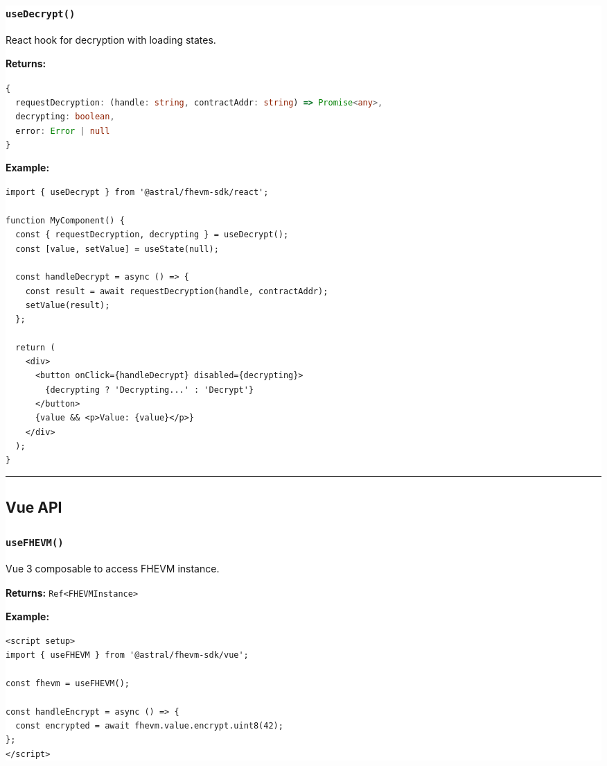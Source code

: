### `useDecrypt()`

React hook for decryption with loading states.

**Returns:**
```typescript
{
  requestDecryption: (handle: string, contractAddr: string) => Promise<any>,
  decrypting: boolean,
  error: Error | null
}
```

**Example:**
```tsx
import { useDecrypt } from '@astral/fhevm-sdk/react';

function MyComponent() {
  const { requestDecryption, decrypting } = useDecrypt();
  const [value, setValue] = useState(null);

  const handleDecrypt = async () => {
    const result = await requestDecryption(handle, contractAddr);
    setValue(result);
  };

  return (
    <div>
      <button onClick={handleDecrypt} disabled={decrypting}>
        {decrypting ? 'Decrypting...' : 'Decrypt'}
      </button>
      {value && <p>Value: {value}</p>}
    </div>
  );
}
```

---

## Vue API

### `useFHEVM()`

Vue 3 composable to access FHEVM instance.

**Returns:** `Ref<FHEVMInstance>`

**Example:**
```vue
<script setup>
import { useFHEVM } from '@astral/fhevm-sdk/vue';

const fhevm = useFHEVM();

const handleEncrypt = async () => {
  const encrypted = await fhevm.value.encrypt.uint8(42);
};
</script>
```
